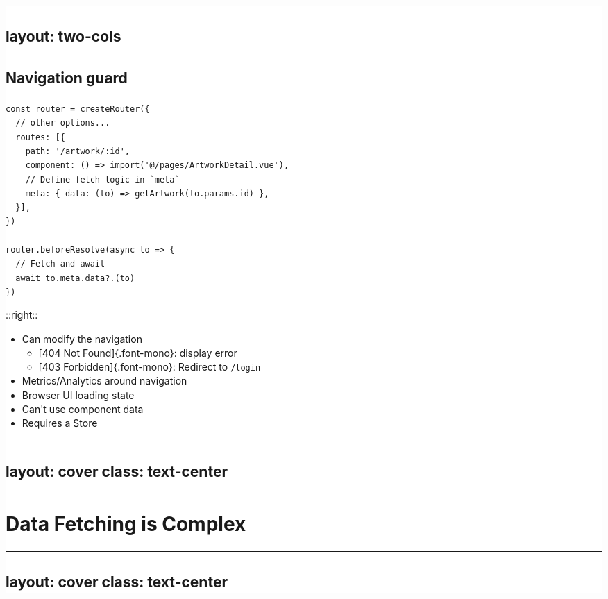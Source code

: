 </v-clicks>



---
layout: two-cols
---

## Navigation guard

```ts{*|6-7|11-14}
const router = createRouter({
  // other options...
  routes: [{
    path: '/artwork/:id',
    component: () => import('@/pages/ArtworkDetail.vue'),
    // Define fetch logic in `meta`
    meta: { data: (to) => getArtwork(to.params.id) },
  }],
})

router.beforeResolve(async to => {
  // Fetch and await
  await to.meta.data?.(to)
})
```

::right::

<v-clicks>

- Can modify the navigation
  - [404 Not Found]{.font-mono}: display error
  - [403 Forbidden]{.font-mono}: Redirect to `/login`
- Metrics/Analytics around navigation
- Browser UI loading state
- Can't use component data
- Requires a Store

</v-clicks>



---
layout: cover
class: text-center
---

# Data Fetching is <span v-mark.underline.red="{ strokeWidth: 12 }">**Complex**</span>



---
layout: cover
class: text-center
---
